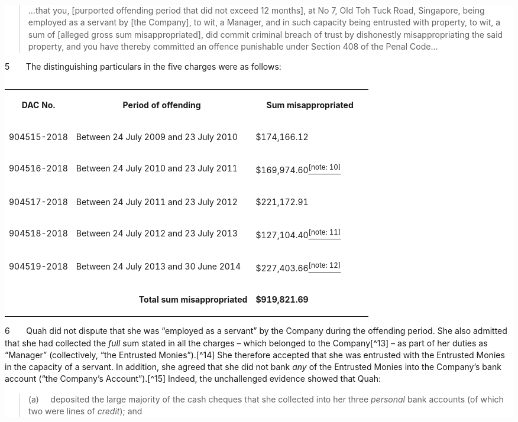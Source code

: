> …that you, \[purported offending period that did not exceed 12 months\], at No 7, Old Toh Tuck Road, Singapore, being employed as a servant by \[the Company\], to wit, a Manager, and in such capacity being entrusted with property, to wit, a sum of \[alleged gross sum misappropriated\], did commit criminal breach of trust by dishonestly misappropriating the said property, and you have thereby committed an offence punishable under Section 408 of the Penal Code…

5       The distinguishing particulars in the five charges were as follows:

<table align="left" cellpadding="0" cellspacing="0" class="Judg-2-tblr" frame="all" pgwide="1"><colgroup><col width="18.5162967406519%"> <col width="49.370125974805%"> <col width="32.1135772845431%"> </colgroup><tbody><tr><td align="left" class="br" rowspan="1" valign="top"><p align="center" class="Table-Para-1"><b>DAC No.</b></p></td><td align="left" class="br" rowspan="1" valign="top"><p align="center" class="Table-Para-1"><b>Period of offending</b></p></td><td align="left" class="b" rowspan="1" valign="top"><p align="center" class="Table-Para-1"><b>Sum misappropriated</b></p></td></tr><tr><td align="left" class="br" rowspan="1" valign="top"><p align="justify" class="Table-Para-1">904515-2018</p></td><td align="left" class="br" rowspan="1" valign="top"><p align="justify" class="Table-Para-1">Between 24 July 2009 and 23 July 2010</p></td><td align="left" class="b" rowspan="1" valign="top"><p align="justify" class="Table-Para-1">$174,166.12</p></td></tr><tr><td align="left" class="br" rowspan="1" valign="top"><p align="justify" class="Table-Para-1">904516-2018</p></td><td align="left" class="br" rowspan="1" valign="top"><p align="justify" class="Table-Para-1">Between 24 July 2010 and 23 July 2011</p></td><td align="left" class="b" rowspan="1" valign="top"><p align="justify" class="Table-Para-1">$169,974.60<span class="FootnoteRef"><a href="#Ftn_10" id="Ftn_10_1"><sup>[note: 10]</sup></a></span></p></td></tr><tr><td align="left" class="br" rowspan="1" valign="top"><p align="justify" class="Table-Para-1">904517-2018</p></td><td align="left" class="br" rowspan="1" valign="top"><p align="justify" class="Table-Para-1">Between 24 July 2011 and 23 July 2012</p></td><td align="left" class="b" rowspan="1" valign="top"><p align="justify" class="Table-Para-1">$221,172.91</p></td></tr><tr><td align="left" class="br" rowspan="1" valign="top"><p align="justify" class="Table-Para-1">904518-2018</p></td><td align="left" class="br" rowspan="1" valign="top"><p align="justify" class="Table-Para-1">Between 24 July 2012 and 23 July 2013</p></td><td align="left" class="b" rowspan="1" valign="top"><p align="justify" class="Table-Para-1">$127,104.40<span class="FootnoteRef"><a href="#Ftn_11" id="Ftn_11_1"><sup>[note: 11]</sup></a></span></p></td></tr><tr><td align="left" class="br" rowspan="1" valign="top"><p align="justify" class="Table-Para-1">904519-2018</p></td><td align="left" class="br" rowspan="1" valign="top"><p align="justify" class="Table-Para-1">Between 24 July 2013 and 30 June 2014</p></td><td align="left" class="b" rowspan="1" valign="top"><p align="justify" class="Table-Para-1">$227,403.66<span class="FootnoteRef"><a href="#Ftn_12" id="Ftn_12_1"><sup>[note: 12]</sup></a></span></p></td></tr><tr><td align="left" class="r" rowspan="1" valign="top"><p align="justify" class="Table-Para-1">&nbsp;</p></td><td align="left" class="r" rowspan="1" valign="top"><p align="right" class="Table-Para-1"><b>Total sum misappropriated</b></p></td><td align="left" class="" rowspan="1" valign="top"><p align="justify" class="Table-Para-1"><b>$919,821.69</b></p></td></tr></tbody></table>

  
  

6       Quah did not dispute that she was “employed as a servant” by the Company during the offending period. She also admitted that she had collected the _full_ sum stated in all the charges – which belonged to the Company[^13] – as part of her duties as “Manager” (collectively, “the Entrusted Monies”).[^14] She therefore accepted that she was entrusted with the Entrusted Monies in the capacity of a servant. In addition, she agreed that she did not bank _any_ of the Entrusted Monies into the Company’s bank account (“the Company’s Account”).[^15] Indeed, the unchallenged evidence showed that Quah:

> (a)     deposited the large majority of the cash cheques that she collected into her three _personal_ bank accounts (of which two were lines of _credit_); and
